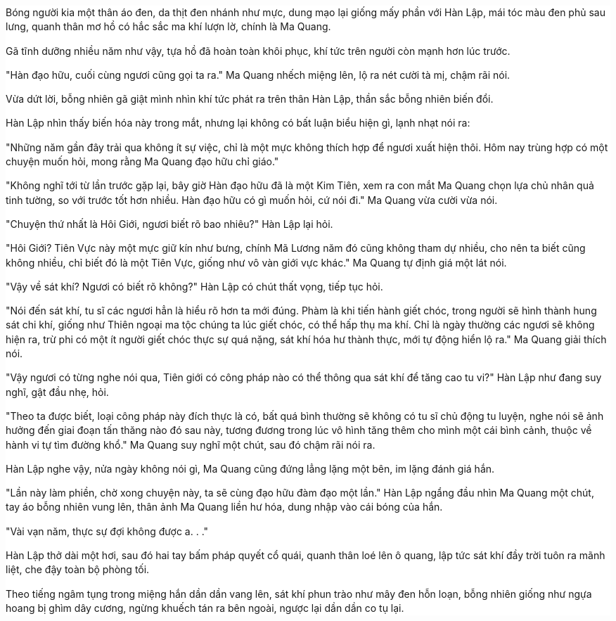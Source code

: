 Bóng người kia một thân áo đen, da thịt đen nhánh như mực, dung mạo lại giống mấy phần với Hàn Lập, mái tóc màu đen phủ sau lưng, quanh thân mơ hồ có hắc sắc ma khí lượn lờ, chính là Ma Quang.

Gã tĩnh dưỡng nhiều năm như vậy, tựa hồ đã hoàn toàn khôi phục, khí tức trên người còn mạnh hơn lúc trước.

"Hàn đạo hữu, cuối cùng ngươi cũng gọi ta ra." Ma Quang nhếch miệng lên, lộ ra nét cười tà mị, chậm rãi nói.

Vừa dứt lời, bỗng nhiên gã giật mình nhìn khí tức phát ra trên thân Hàn Lập, thần sắc bỗng nhiên biến đổi.

Hàn Lập nhìn thấy biến hóa này trong mắt, nhưng lại không có bất luận biểu hiện gì, lạnh nhạt nói ra:

"Những năm gần đây trải qua không ít sự việc, chỉ là một mực không thích hợp để ngươi xuất hiện thôi. Hôm nay trùng hợp có một chuyện muốn hỏi, mong rằng Ma Quang đạo hữu chỉ giáo."

"Không nghĩ tới từ lần trước gặp lại, bây giờ Hàn đạo hữu đã là một Kim Tiên, xem ra con mắt Ma Quang chọn lựa chủ nhân quả tinh tường, so với trước tốt hơn nhiều. Hàn đạo hữu có gì muốn hỏi, cứ nói đi." Ma Quang vừa cười vừa nói.

"Chuyện thứ nhất là Hôi Giới, ngươi biết rõ bao nhiêu?" Hàn Lập lại hỏi.

"Hôi Giới? Tiên Vực này một mực giữ kín như bưng, chính Mã Lương năm đó cũng không tham dự nhiều, cho nên ta biết cũng không nhiều, chỉ biết đó là một Tiên Vực, giống như vô vàn giới vực khác." Ma Quang tự định giá một lát nói.

"Vậy về sát khí? Ngươi có biết rõ không?" Hàn Lập có chút thất vọng, tiếp tục hỏi.

"Nói đến sát khí, tu sĩ các ngươi hẳn là hiểu rõ hơn ta mới đúng. Phàm là khi tiến hành giết chóc, trong người sẽ hình thành hung sát chi khí, giống như Thiên ngoại ma tộc chúng ta lúc giết chóc, có thể hấp thụ ma khí. Chỉ là ngày thường các ngươi sẽ không hiện ra, trừ phi có một ít người giết chóc thực sự quá nặng, sát khí hóa hư thành thực, mới tự động hiển lộ ra." Ma Quang giải thích nói.

"Vậy ngươi có từng nghe nói qua, Tiên giới có công pháp nào có thể thông qua sát khí để tăng cao tu vi?" Hàn Lập như đang suy nghĩ, gật đầu nhẹ, hỏi.

"Theo ta được biết, loại công pháp này đích thực là có, bất quá bình thường sẽ không có tu sĩ chủ động tu luyện, nghe nói sẽ ảnh hưởng đến giai đoạn tấn thăng nào đó sau này, tương đương trong lúc vô hình tăng thêm cho mình một cái bình cảnh, thuộc về hành vi tự tìm đường khổ." Ma Quang suy nghĩ một chút, sau đó chậm rãi nói ra.

Hàn Lập nghe vậy, nửa ngày không nói gì, Ma Quang cũng đứng lẳng lặng một bên, im lặng đánh giá hắn.

"Lần này làm phiền, chờ xong chuyện này, ta sẽ cùng đạo hữu đàm đạo một lần." Hàn Lập ngẩng đầu nhìn Ma Quang một chút, tay áo bỗng nhiên vung lên, thân ảnh Ma Quang liền hư hóa, dung nhập vào cái bóng của hắn.

"Vài vạn năm, thực sự đợi không được a. . ."

Hàn Lập thở dài một hơi, sau đó hai tay bấm pháp quyết cổ quái, quanh thân loé lên ô quang, lập tức sát khí đầy trời tuôn ra mãnh liệt, che đậy toàn bộ phòng tối.

Theo tiếng ngâm tụng trong miệng hắn dần dần vang lên, sát khí phun trào như mây đen hỗn loạn, bỗng nhiên giống như ngựa hoang bị ghìm dây cương, ngừng khuếch tán ra bên ngoài, ngược lại dần dần co tụ lại.
